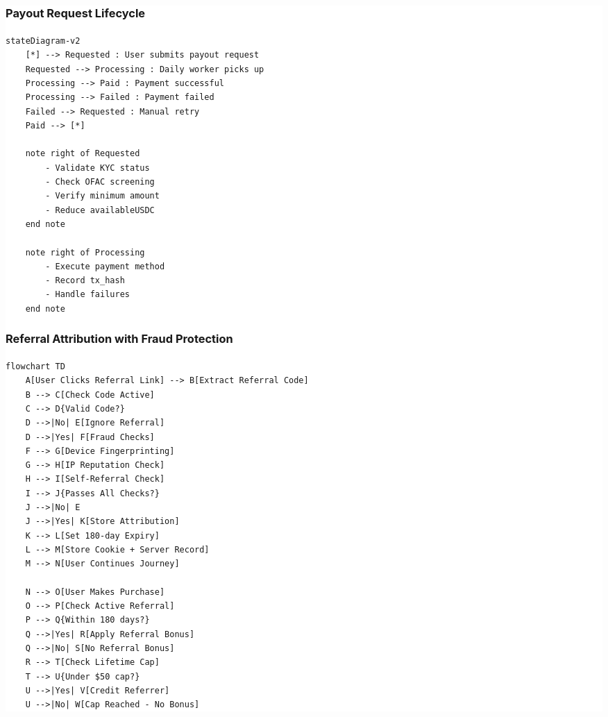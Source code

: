 ### Payout Request Lifecycle

```mermaid
stateDiagram-v2
    [*] --> Requested : User submits payout request
    Requested --> Processing : Daily worker picks up
    Processing --> Paid : Payment successful
    Processing --> Failed : Payment failed
    Failed --> Requested : Manual retry
    Paid --> [*]
    
    note right of Requested
        - Validate KYC status
        - Check OFAC screening
        - Verify minimum amount
        - Reduce availableUSDC
    end note
    
    note right of Processing
        - Execute payment method
        - Record tx_hash
        - Handle failures
    end note
```

### Referral Attribution with Fraud Protection

```mermaid
flowchart TD
    A[User Clicks Referral Link] --> B[Extract Referral Code]
    B --> C[Check Code Active]
    C --> D{Valid Code?}
    D -->|No| E[Ignore Referral]
    D -->|Yes| F[Fraud Checks]
    F --> G[Device Fingerprinting]
    G --> H[IP Reputation Check]
    H --> I[Self-Referral Check]
    I --> J{Passes All Checks?}
    J -->|No| E
    J -->|Yes| K[Store Attribution]
    K --> L[Set 180-day Expiry]
    L --> M[Store Cookie + Server Record]
    M --> N[User Continues Journey]
    
    N --> O[User Makes Purchase]
    O --> P[Check Active Referral]
    P --> Q{Within 180 days?}
    Q -->|Yes| R[Apply Referral Bonus]
    Q -->|No| S[No Referral Bonus]
    R --> T[Check Lifetime Cap]
    T --> U{Under $50 cap?}
    U -->|Yes| V[Credit Referrer]
    U -->|No| W[Cap Reached - No Bonus]
```
